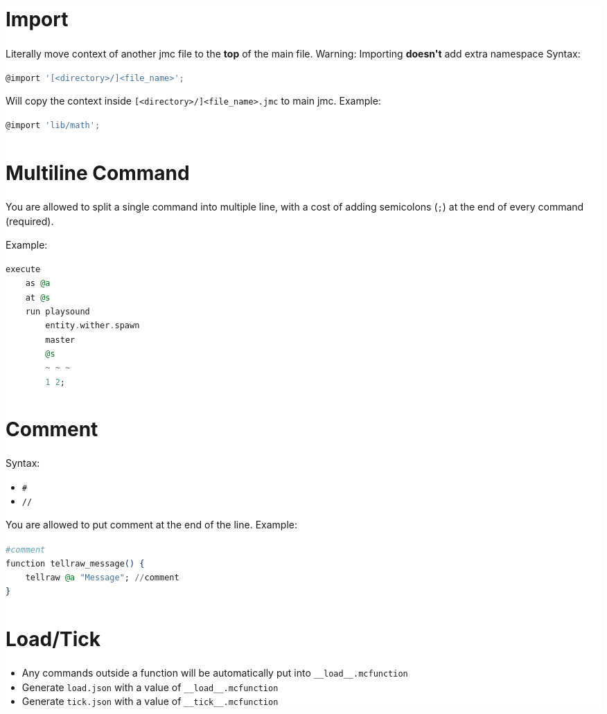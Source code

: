 # Import

Literally move context of another jmc file to the **top** of the main file.
Warning: Importing **doesn't** add extra namespace
Syntax:
```javascript
@import '[<directory>/]<file_name>';
```
Will copy the context inside `[<directory>/]<file_name>.jmc` to main jmc.
Example:
```javascript
@import 'lib/math';
```

# Multiline Command

You are allowed to split a single command into multiple line, with a cost of adding semicolons (`;`) at the end of every command (required).

Example:
```elixir
execute
    as @a
    at @s
    run playsound
        entity.wither.spawn
        master
        @s
        ~ ~ ~
        1 2;
```

# Comment 
   
Syntax:
- `#`
- `//`

You are allowed to put comment at the end of the line.
Example:
```elixir
#comment
function tellraw_message() {
    tellraw @a "Message"; //comment
}
```

# Load/Tick
    
- Any commands outside a function will be automatically put into `__load__.mcfunction`
- Generate `load.json` with a value of `__load__.mcfunction`
- Generate `tick.json` with a value of `__tick__.mcfunction`
